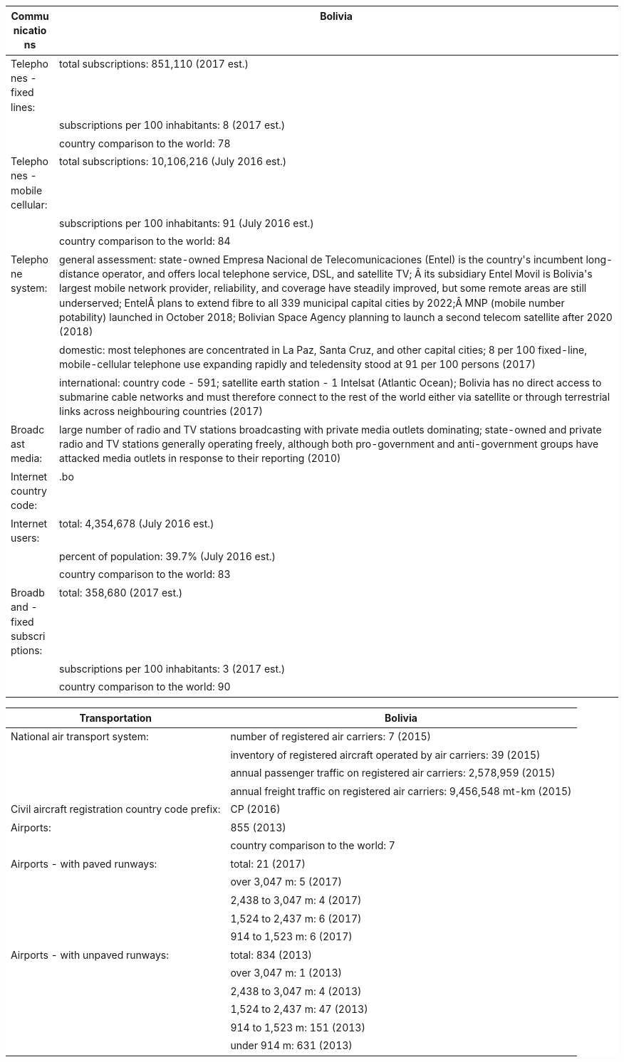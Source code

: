 | Communications | Bolivia |
| --- | --- |
| Telephones - fixed lines: | total subscriptions: 851,110 (2017 est.) |
| | subscriptions per 100 inhabitants: 8 (2017 est.) |
| | country comparison to the world: 78 |
| Telephones - mobile cellular: | total subscriptions: 10,106,216 (July 2016 est.) |
| | subscriptions per 100 inhabitants: 91 (July 2016 est.) |
| | country comparison to the world: 84 |
| Telephone system: | general assessment: state-owned Empresa Nacional de Telecomunicaciones (Entel) is the country's incumbent long-distance operator, and offers local telephone service, DSL, and satellite TV; Â its subsidiary Entel Movil is Bolivia's largest mobile network provider, reliability, and coverage have steadily improved, but some remote areas are still underserved; EntelÂ plans to extend fibre to all 339 municipal capital cities by 2022;Â MNP (mobile number potability) launched in October 2018; Bolivian Space Agency planning to launch a second telecom satellite after 2020 (2018) |
| | domestic: most telephones are concentrated in La Paz, Santa Cruz, and other capital cities; 8 per 100 fixed-line, mobile-cellular telephone use expanding rapidly and teledensity stood at 91 per 100 persons (2017) |
| | international: country code - 591; satellite earth station - 1 Intelsat (Atlantic Ocean); Bolivia has no direct access to submarine cable networks and must therefore connect to the rest of the world either via satellite or through terrestrial links across neighbouring countries (2017) |
| Broadcast media: | large number of radio and TV stations broadcasting with private media outlets dominating; state-owned and private radio and TV stations generally operating freely, although both pro-government and anti-government groups have attacked media outlets in response to their reporting (2010) |
| Internet country code: | .bo |
| Internet users: | total: 4,354,678 (July 2016 est.) |
| | percent of population: 39.7% (July 2016 est.) |
| | country comparison to the world: 83 |
| Broadband - fixed subscriptions: | total: 358,680 (2017 est.) |
| | subscriptions per 100 inhabitants: 3 (2017 est.) |
| | country comparison to the world: 90 |

| Transportation | Bolivia |
| --- | --- |
| National air transport system: | number of registered air carriers: 7 (2015) |
| | inventory of registered aircraft operated by air carriers: 39 (2015) |
| | annual passenger traffic on registered air carriers: 2,578,959 (2015) |
| | annual freight traffic on registered air carriers: 9,456,548 mt-km (2015) |
| Civil aircraft registration country code prefix: | CP (2016) |
| Airports: | 855 (2013) |
| | country comparison to the world: 7 |
| Airports - with paved runways: | total: 21 (2017) |
| | over 3,047 m: 5 (2017) |
| | 2,438 to 3,047 m: 4 (2017) |
| | 1,524 to 2,437 m: 6 (2017) |
| | 914 to 1,523 m: 6 (2017) |
| Airports - with unpaved runways: | total: 834 (2013) |
| | over 3,047 m: 1 (2013) |
| | 2,438 to 3,047 m: 4 (2013) |
| | 1,524 to 2,437 m: 47 (2013) |
| | 914 to 1,523 m: 151 (2013) |
| | under 914 m: 631 (2013) |